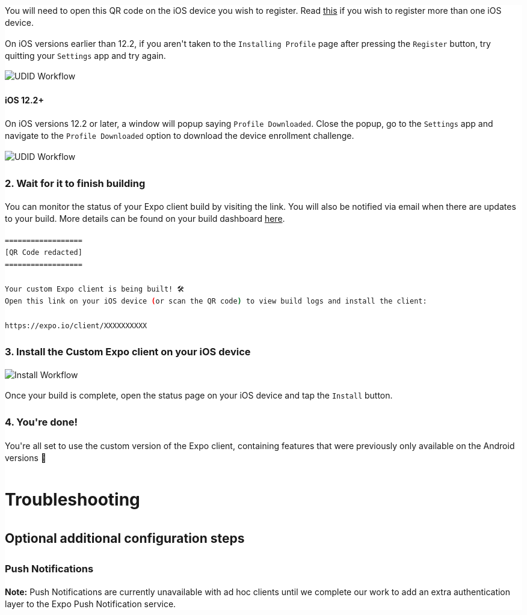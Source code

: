 You will need to open this QR code on the iOS device you wish to register. Read [this](#registering-multiple-ios-devices) if you wish to register more than one iOS device.

On iOS versions earlier than 12.2, if you aren't taken to the `Installing Profile` page after pressing the `Register` button, try quitting your `Settings` app and try again.

![UDID Workflow](/static/images/adhoc-builds-udid.png)

#### iOS 12.2+

On iOS versions 12.2 or later, a window will popup saying `Profile Downloaded`. Close the popup, go to the `Settings` app and navigate to the `Profile Downloaded` option to download the device enrollment challenge.

![UDID Workflow](/static/images/adhoc-builds-udid2.png)

### 2. Wait for it to finish building

You can monitor the status of your Expo client build by visiting the link. You will also be notified via email when there are updates to your build. More details can be found on your build dashboard [here](https://expo.io/builds).

```sh
==================
[QR Code redacted]
==================

Your custom Expo client is being built! 🛠
Open this link on your iOS device (or scan the QR code) to view build logs and install the client:

https://expo.io/client/XXXXXXXXXX
```

### 3. Install the Custom Expo client on your iOS device

![Install Workflow](/static/images/adhoc-builds-install.png)

Once your build is complete, open the status page on your iOS device and tap the `Install` button.

### 4. You're done!

You're all set to use the custom version of the Expo client, containing features that were previously only available on the Android versions 🎉

# Troubleshooting

## Optional additional configuration steps

### Push Notifications

**Note:** Push Notifications are currently unavailable with ad hoc clients until we complete our work to add an extra authentication layer to the Expo Push Notification service.
